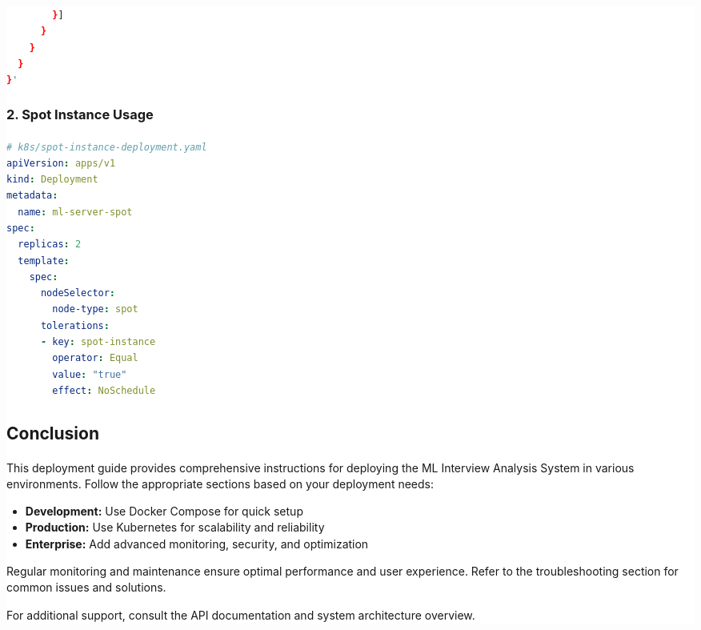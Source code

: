 ```bash
        }]
      }
    }
  }
}'
```

### 2. Spot Instance Usage

```yaml
# k8s/spot-instance-deployment.yaml
apiVersion: apps/v1
kind: Deployment
metadata:
  name: ml-server-spot
spec:
  replicas: 2
  template:
    spec:
      nodeSelector:
        node-type: spot
      tolerations:
      - key: spot-instance
        operator: Equal
        value: "true"
        effect: NoSchedule
```

## Conclusion

This deployment guide provides comprehensive instructions for deploying the ML Interview Analysis System in various environments. Follow the appropriate sections based on your deployment needs:

- **Development:** Use Docker Compose for quick setup
- **Production:** Use Kubernetes for scalability and reliability
- **Enterprise:** Add advanced monitoring, security, and optimization

Regular monitoring and maintenance ensure optimal performance and user experience. Refer to the troubleshooting section for common issues and solutions.

For additional support, consult the API documentation and system architecture overview.
